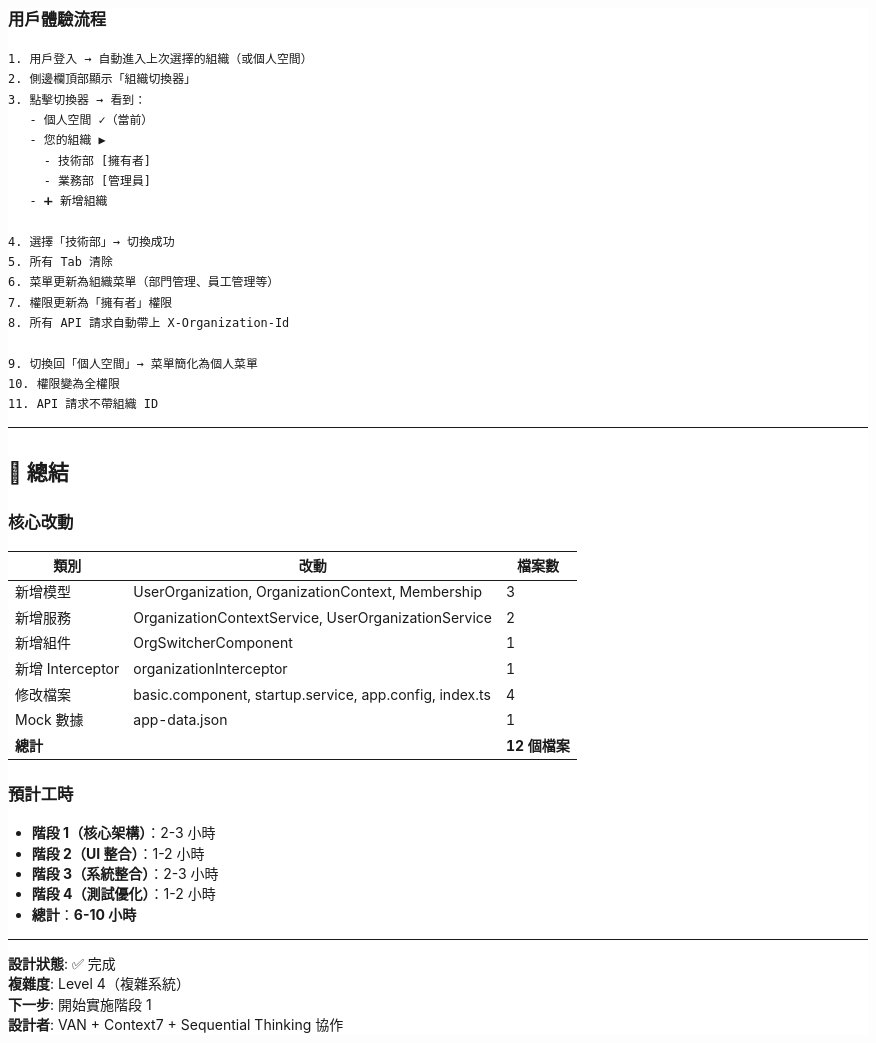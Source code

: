 ### 用戶體驗流程

```
1. 用戶登入 → 自動進入上次選擇的組織（或個人空間）
2. 側邊欄頂部顯示「組織切換器」
3. 點擊切換器 → 看到：
   - 個人空間 ✓（當前）
   - 您的組織 ▶
     - 技術部 [擁有者]
     - 業務部 [管理員]
   - ➕ 新增組織

4. 選擇「技術部」→ 切換成功
5. 所有 Tab 清除
6. 菜單更新為組織菜單（部門管理、員工管理等）
7. 權限更新為「擁有者」權限
8. 所有 API 請求自動帶上 X-Organization-Id

9. 切換回「個人空間」→ 菜單簡化為個人菜單
10. 權限變為全權限
11. API 請求不帶組織 ID
```

---

## 📝 **總結**

### 核心改動

| 類別 | 改動 | 檔案數 |
|-----|------|-------|
| 新增模型 | UserOrganization, OrganizationContext, Membership | 3 |
| 新增服務 | OrganizationContextService, UserOrganizationService | 2 |
| 新增組件 | OrgSwitcherComponent | 1 |
| 新增 Interceptor | organizationInterceptor | 1 |
| 修改檔案 | basic.component, startup.service, app.config, index.ts | 4 |
| Mock 數據 | app-data.json | 1 |
| **總計** | | **12 個檔案** |

### 預計工時

- **階段 1（核心架構）**：2-3 小時
- **階段 2（UI 整合）**：1-2 小時
- **階段 3（系統整合）**：2-3 小時
- **階段 4（測試優化）**：1-2 小時
- **總計**：**6-10 小時**

---

**設計狀態**: ✅ 完成  
**複雜度**: Level 4（複雜系統）  
**下一步**: 開始實施階段 1  
**設計者**: VAN + Context7 + Sequential Thinking 協作

